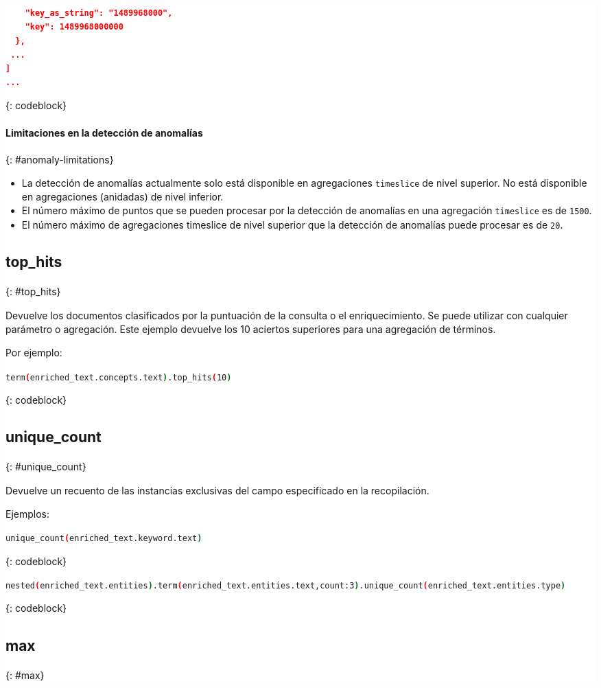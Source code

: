 ```json
    "key_as_string": "1489968000",
    "key": 1489968000000
  },
 ...
]
...
```
{: codeblock}

#### Limitaciones en la detección de anomalías
{: #anomaly-limitations}

- La detección de anomalías actualmente solo está disponible en agregaciones `timeslice` de nivel superior. No está disponible en agregaciones (anidadas) de nivel inferior.
- El número máximo de puntos que se pueden procesar por la detección de anomalías en una agregación `timeslice` es de `1500`.
- El número máximo de agregaciones timeslice de nivel superior que la detección de anomalías puede procesar es de `20`.



## top_hits
{: #top_hits}

Devuelve los documentos clasificados por la puntuación de la consulta o el enriquecimiento. Se puede utilizar con cualquier parámetro o agregación. Este ejemplo devuelve los 10 aciertos superiores para una agregación de términos.

Por ejemplo:
```bash
term(enriched_text.concepts.text).top_hits(10)
```
{: codeblock}

## unique_count
{: #unique_count}

Devuelve un recuento de las instancias exclusivas del campo especificado en la recopilación.

Ejemplos:
```bash
unique_count(enriched_text.keyword.text)
```
{: codeblock}

```bash
nested(enriched_text.entities).term(enriched_text.entities.text,count:3).unique_count(enriched_text.entities.type)
```
{: codeblock}

## max
{: #max}
